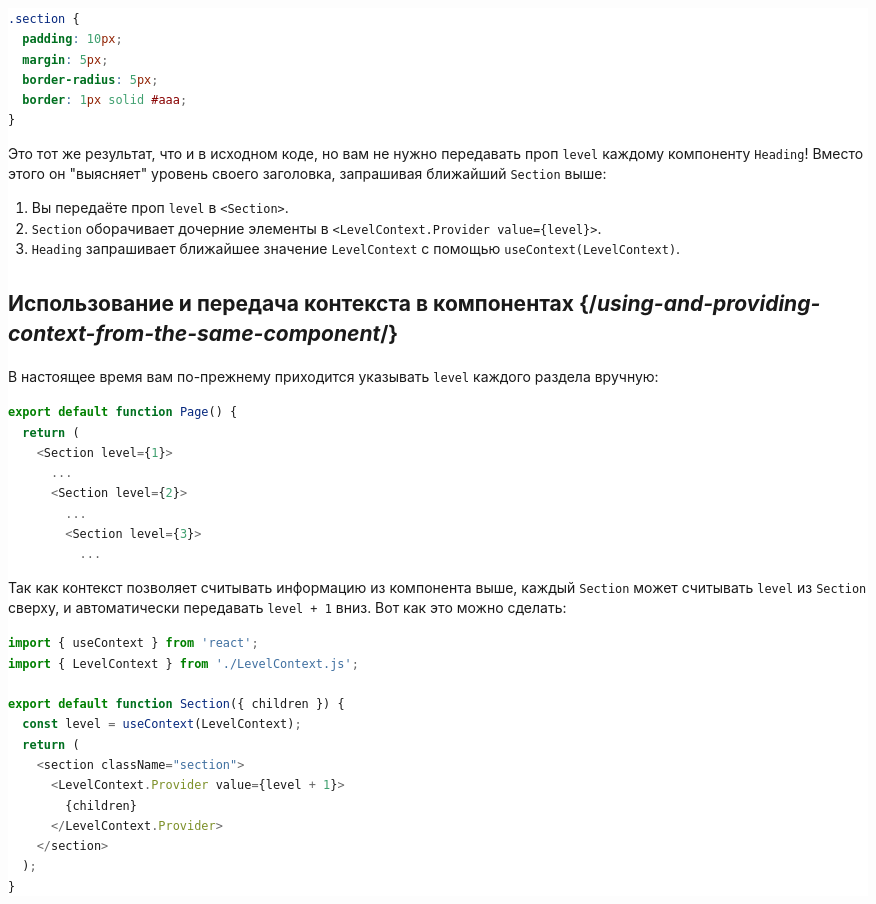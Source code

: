 ```css
.section {
  padding: 10px;
  margin: 5px;
  border-radius: 5px;
  border: 1px solid #aaa;
}
```

</Sandpack>

Это тот же результат, что и в исходном коде, но вам не нужно передавать проп `level` каждому компоненту `Heading`! Вместо этого он "выясняет" уровень своего заголовка, запрашивая ближайший `Section` выше:

1. Вы передаёте проп `level` в `<Section>`.
2. `Section` оборачивает дочерние элементы в `<LevelContext.Provider value={level}>`.
3. `Heading` запрашивает ближайшее значение `LevelContext` с помощью `useContext(LevelContext)`.

## Использование и передача контекста в компонентах {/*using-and-providing-context-from-the-same-component*/}

В настоящее время вам по-прежнему приходится указывать `level` каждого раздела вручную:

```js
export default function Page() {
  return (
    <Section level={1}>
      ...
      <Section level={2}>
        ...
        <Section level={3}>
          ...
```

Так как контекст позволяет считывать информацию из компонента выше, каждый `Section` может считывать `level` из `Section` сверху, и автоматически передавать `level + 1` вниз. Вот как это можно сделать:

```js src/Section.js {5,8}
import { useContext } from 'react';
import { LevelContext } from './LevelContext.js';

export default function Section({ children }) {
  const level = useContext(LevelContext);
  return (
    <section className="section">
      <LevelContext.Provider value={level + 1}>
        {children}
      </LevelContext.Provider>
    </section>
  );
}
```
